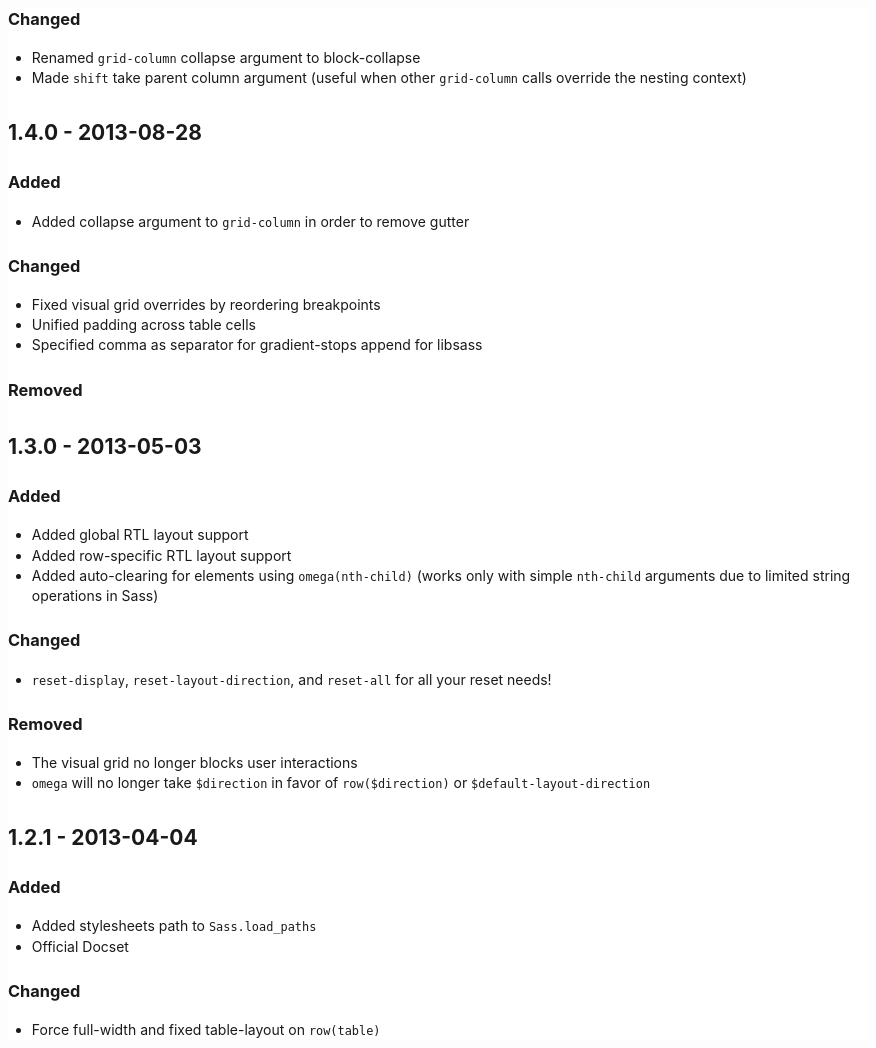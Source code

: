 ### Changed

- Renamed `grid-column` collapse argument to block-collapse
- Made `shift` take parent column argument (useful when other `grid-column`
  calls override the nesting context)

## 1.4.0 - 2013-08-28

### Added

- Added collapse argument to `grid-column` in order to remove gutter

### Changed

- Fixed visual grid overrides by reordering breakpoints
- Unified padding across table cells
- Specified comma as separator for gradient-stops append for libsass

### Removed

## 1.3.0 - 2013-05-03

### Added

- Added global RTL layout support
- Added row-specific RTL layout support
- Added auto-clearing for elements using `omega(nth-child)` (works only with
  simple `nth-child` arguments due to limited string operations in Sass)

### Changed

- `reset-display`, `reset-layout-direction`, and `reset-all` for all your reset needs!

### Removed

- The visual grid no longer blocks user interactions
- `omega` will no longer take `$direction` in favor of `row($direction)` or
  `$default-layout-direction`


## 1.2.1 - 2013-04-04

### Added

- Added stylesheets path to `Sass.load_paths`
- Official Docset

### Changed

- Force full-width and fixed table-layout on `row(table)`

